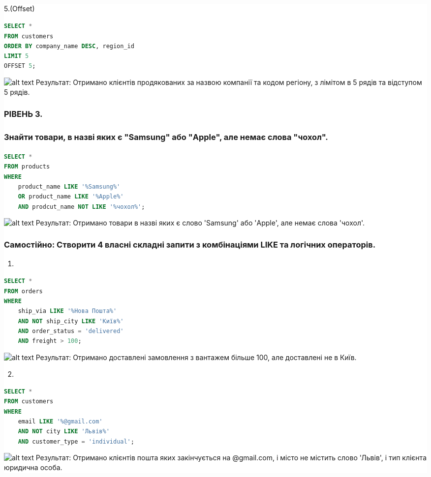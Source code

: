 5.(Offset)
```sql
SELECT *
FROM customers
ORDER BY company_name DESC, region_id
LIMIT 5
OFFSET 5;
```
![alt text](image_2025-09-19_20-00-52.png)
Результат: Отримано клієнтів продякованих за назвою компанії та кодом регіону, з лімітом в 5 рядів та відступом 5 рядів.



### РІВЕНЬ 3.
### Знайти товари, в назві яких є "Samsung" або "Apple", але немає слова "чохол".

```sql
SELECT *
FROM products
WHERE
    product_name LIKE '%Samsung%'
    OR product_name LIKE '%Apple%'
    AND prodcut_name NOT LIKE '%чохол%';
```
![alt text](image_2025-09-19_20-11-38.png)
Результат: Отримано товари в назві яких є слово 'Samsung' або 'Apple', але немає слова 'чохол'.

### Самостійно: Створити 4 власні складні запити з комбінаціями LIKE та логічних операторів.
1.
```sql
SELECT *
FROM orders
WHERE
    ship_via LIKE '%Нова Пошта%'
    AND NOT ship_city LIKE 'Київ%'
    AND order_status = 'delivered'
    AND freight > 100;
```
![alt text](image_2025-09-19_20-25-38.png)
Результат: Отримано доставлені замовлення з вантажем більше 100, але доставлені не в Київ.

2.
```sql
SELECT *
FROM customers
WHERE
    email LIKE '%@gmail.com'
    AND NOT city LIKE 'Львів%'
    AND customer_type = 'individual';
```
![alt text](image_2025-09-19_20-27-47.png)
Результат: Отримано клієнтів пошта яких закінчується на @gmail.com, і місто не містить слово 'Львів', і тип клієнта юридична особа. 
